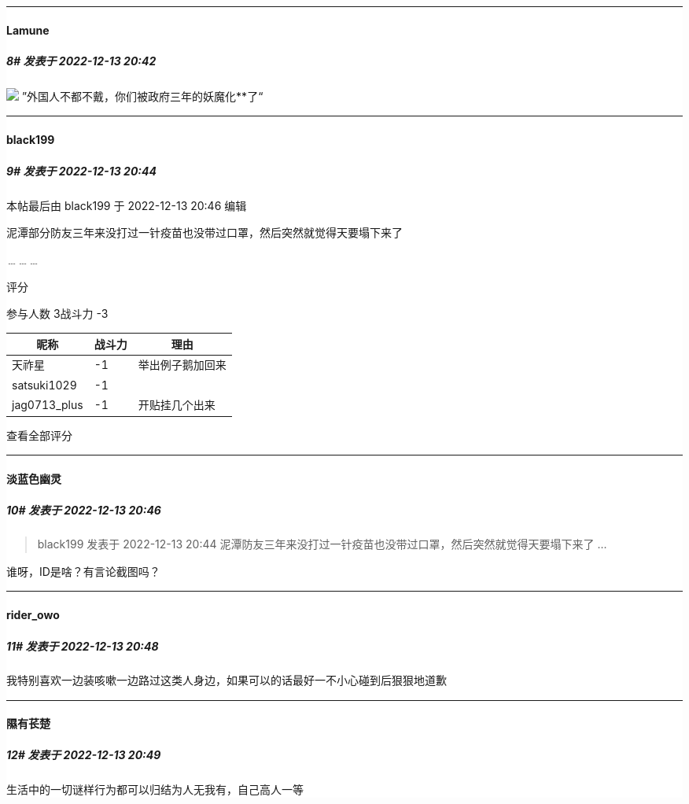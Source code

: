 *****

####  Lamune  
##### 8#       发表于 2022-12-13 20:42

<img src="https://static.saraba1st.com/image/smiley/face2017/037.png" referrerpolicy="no-referrer"> ”外国人不都不戴，你们被政府三年的妖魔化**了“

*****

####  black199  
##### 9#       发表于 2022-12-13 20:44

 本帖最后由 black199 于 2022-12-13 20:46 编辑 

泥潭部分防友三年来没打过一针疫苗也没带过口罩，然后突然就觉得天要塌下来了

﹍﹍﹍

评分

 参与人数 3战斗力 -3

|昵称|战斗力|理由|
|----|---|---|
| 天祚星|-1|举出例子鹅加回来|
| satsuki1029|-1||
| jag0713_plus|-1|开贴挂几个出来|

查看全部评分

*****

####  淡蓝色幽灵  
##### 10#       发表于 2022-12-13 20:46

<blockquote>black199 发表于 2022-12-13 20:44
泥潭防友三年来没打过一针疫苗也没带过口罩，然后突然就觉得天要塌下来了 ...</blockquote>
谁呀，ID是啥？有言论截图吗？

*****

####  rider_owo  
##### 11#       发表于 2022-12-13 20:48

我特别喜欢一边装咳嗽一边路过这类人身边，如果可以的话最好一不小心碰到后狠狠地道歉

*****

####  隰有苌楚  
##### 12#       发表于 2022-12-13 20:49

生活中的一切谜样行为都可以归结为人无我有，自己高人一等
